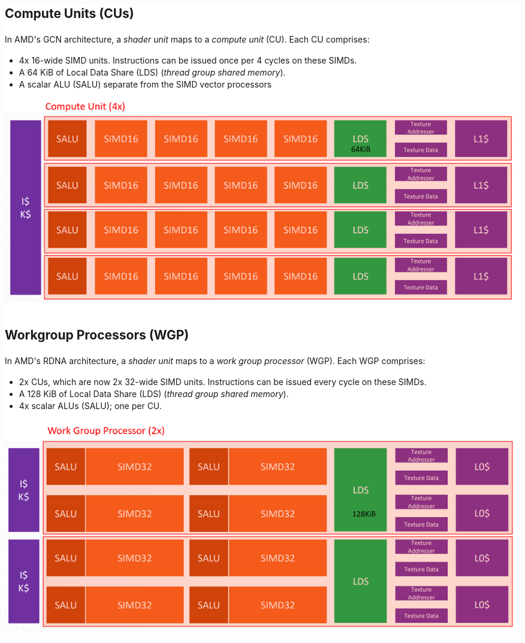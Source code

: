 ## Compute Units (CUs)

In AMD's GCN architecture, a *shader unit* maps to a *compute unit* (CU). Each CU comprises:
- 4x 16-wide SIMD units. Instructions can be issued once per 4 cycles on these SIMDs.
- A 64 KiB of Local Data Share (LDS) (*thread group shared memory*).
- A scalar ALU (SALU) separate from the SIMD vector processors

![AMD Compute Unit](images/amd_cu.png)

## Workgroup Processors (WGP)

In AMD's RDNA architecture, a *shader unit* maps to a *work group processor* (WGP). Each WGP comprises:
- 2x CUs, which are now 2x 32-wide SIMD units. Instructions can be issued every cycle on these SIMDs.
- A 128 KiB of Local Data Share (LDS) (*thread group shared memory*).
- 4x scalar ALUs (SALU); one per CU.


![AMD Workgroup Processor](images/amd_wgp.png)
